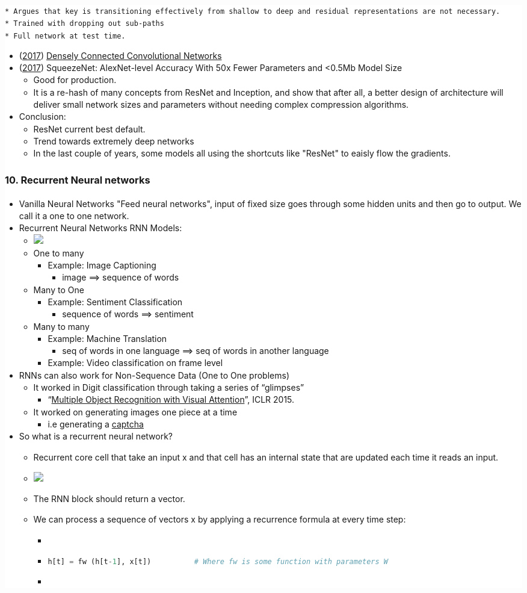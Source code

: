    * Argues that key is transitioning effectively from shallow to deep and residual representations are not necessary.
    * Trained with dropping out sub-paths
    * Full network at test time.
  * ([2017](https://arxiv.org/abs/1608.06993)) <u>Densely Connected Convolutional Networks</u>
  * ([2017](https://arxiv.org/abs/1602.07360)) SqueezeNet: AlexNet-level Accuracy With 50x Fewer Parameters and <0.5Mb Model Size
    * Good for production.
    * It is a re-hash of many concepts from ResNet and Inception, and show that after all, a better design of architecture will deliver small network sizes and parameters without needing complex compression algorithms.
* Conclusion:
  * ResNet current best default.
  * Trend towards extremely deep networks
  * In the last couple of years, some models all using the shortcuts like "ResNet" to eaisly flow the gradients.

### 10. Recurrent Neural networks

* Vanilla Neural Networks "Feed neural networks", input of fixed size goes through some hidden units and then go to output. We call it a one to one network.
* Recurrent Neural Networks RNN Models:
  * ![](https://raw.githubusercontent.com/mbadry1/CS231n-2017-Summary/master/Images/46.png)
  * One to many
    * Example: Image Captioning
      * image ==> sequence of words
  * Many to One
    * Example: Sentiment Classification
      * sequence of words ==> sentiment
  * Many to many
    * Example: Machine Translation
      * seq of words in one language ==> seq of words in another language
    * Example: Video classification on frame level
* RNNs can also work for Non-Sequence Data (One to One problems)
  * It worked in Digit classification through taking a series of “glimpses”
    * “[Multiple Object Recognition with Visual Attention](https://arxiv.org/abs/1412.7755)”, ICLR 2015.
  * It worked on generating images one piece at a time
    * i.e generating a [captcha](http://ieeexplore.ieee.org/document/7966808/)
* So what is a recurrent neural network?
  * Recurrent core cell that take an input x and that cell has an internal state that are updated each time it reads an input.
  * ![](https://raw.githubusercontent.com/mbadry1/CS231n-2017-Summary/master/Images/47.png)
  * The RNN block should return a vector.
  * We can process a sequence of vectors x by applying a recurrence formula at every time step:

    *
    * ```python
      h[t] = fw (h[t-1], x[t])			# Where fw is some function with parameters W
      ```
    *

